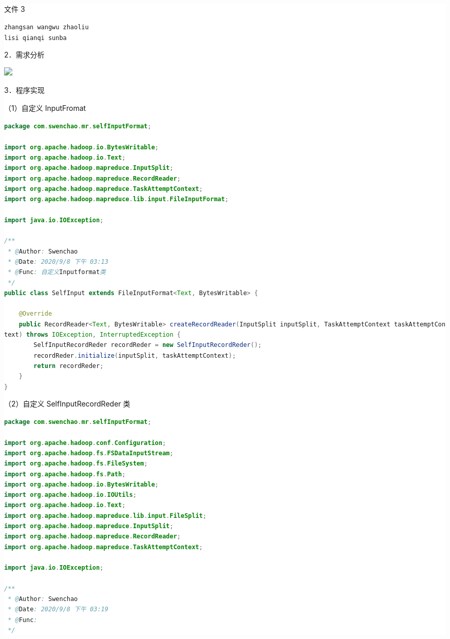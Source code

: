 文件 3

```
zhangsan wangwu zhaoliu
lisi qianqi sunba
```

2．需求分析

![](27.png)

3．程序实现

（1）自定义 InputFromat

```java
package com.swenchao.mr.selfInputFormat;

import org.apache.hadoop.io.BytesWritable;
import org.apache.hadoop.io.Text;
import org.apache.hadoop.mapreduce.InputSplit;
import org.apache.hadoop.mapreduce.RecordReader;
import org.apache.hadoop.mapreduce.TaskAttemptContext;
import org.apache.hadoop.mapreduce.lib.input.FileInputFormat;

import java.io.IOException;

/**
 * @Author: Swenchao
 * @Date: 2020/9/8 下午 03:13
 * @Func: 自定义Inputformat类
 */
public class SelfInput extends FileInputFormat<Text, BytesWritable> {

    @Override
    public RecordReader<Text, BytesWritable> createRecordReader(InputSplit inputSplit, TaskAttemptContext taskAttemptContext) throws IOException, InterruptedException {
        SelfInputRecordReder recordReder = new SelfInputRecordReder();
        recordReder.initialize(inputSplit, taskAttemptContext);
        return recordReder;
    }
}
```

（2）自定义 SelfInputRecordReder 类

```java
package com.swenchao.mr.selfInputFormat;

import org.apache.hadoop.conf.Configuration;
import org.apache.hadoop.fs.FSDataInputStream;
import org.apache.hadoop.fs.FileSystem;
import org.apache.hadoop.fs.Path;
import org.apache.hadoop.io.BytesWritable;
import org.apache.hadoop.io.IOUtils;
import org.apache.hadoop.io.Text;
import org.apache.hadoop.mapreduce.lib.input.FileSplit;
import org.apache.hadoop.mapreduce.InputSplit;
import org.apache.hadoop.mapreduce.RecordReader;
import org.apache.hadoop.mapreduce.TaskAttemptContext;

import java.io.IOException;

/**
 * @Author: Swenchao
 * @Date: 2020/9/8 下午 03:19
 * @Func:
 */
```